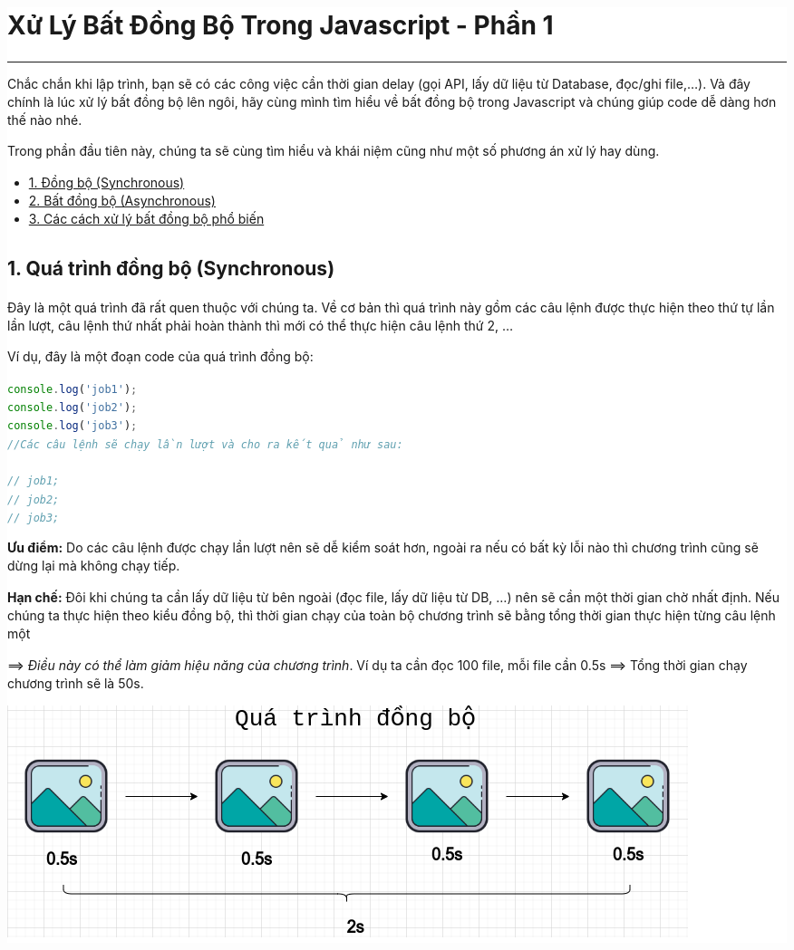# Xử Lý Bất Đồng Bộ Trong Javascript - Phần 1

---

Chắc chắn khi lập trình, bạn sẽ có các công việc cần thời gian delay (gọi API, lấy dữ liệu từ Database, đọc/ghi file,…). Và đây chính là lúc xử lý bất đồng bộ lên ngôi, hãy cùng mình tìm hiểu về bất đồng bộ trong Javascript và chúng giúp code dễ dàng hơn thế nào nhé.

Trong phần đầu tiên này, chúng ta sẽ cùng tìm hiểu và khái niệm cũng như một số phương án xử lý hay dùng.

- [1. Đồng bộ (Synchronous)](#1-quá-trình-đồng-bộ-synchronous)
- [2. Bất đồng bộ (Asynchronous)](#2-quá-trình-bất-đồng-bộ-asynchronous)
- [3. Các cách xử lý bất đồng bộ phổ biến](#3-các-cách-xử-lý-bất-đồng-bộ-phổ-biến)

## 1. Quá trình đồng bộ (Synchronous)

Đây là một quá trình đã rất quen thuộc với chúng ta. Về cơ bản thì quá trình này gồm các câu lệnh được thực hiện theo thứ tự lần lần lượt, câu lệnh thứ nhất phải hoàn thành thì mới có thể thực hiện câu lệnh thứ 2, …

Ví dụ, đây là một đoạn code của quá trình đồng bộ:

```js
console.log('job1');
console.log('job2');
console.log('job3');
//Các câu lệnh sẽ chạy lần lượt và cho ra kết quả như sau:

// job1;
// job2;
// job3;
```

**Ưu điểm:** Do các câu lệnh được chạy lần lượt nên sẽ dễ kiểm soát hơn, ngoài ra nếu có bất kỳ lỗi nào thì chương trình cũng sẽ dừng lại mà không chạy tiếp.

**Hạn chế:** Đôi khi chúng ta cần lấy dữ liệu từ bên ngoài (đọc file, lấy dữ liệu từ DB, …) nên sẽ cần một thời gian chờ nhất định. Nếu chúng ta thực hiện theo kiểu đồng bộ, thì thời gian chạy của toàn bộ chương trình sẽ bằng tổng thời gian thực hiện từng câu lệnh một

==> _Điều này có thể làm giảm hiệu năng của chương trình_. Ví dụ ta cần đọc 100 file, mỗi file cần 0.5s ==> Tổng thời gian chạy chương trình sẽ là 50s.

![Sync](Javascript/Javascript-Object/detail/phan05-088/image/003.png 'Đồng bộ')
